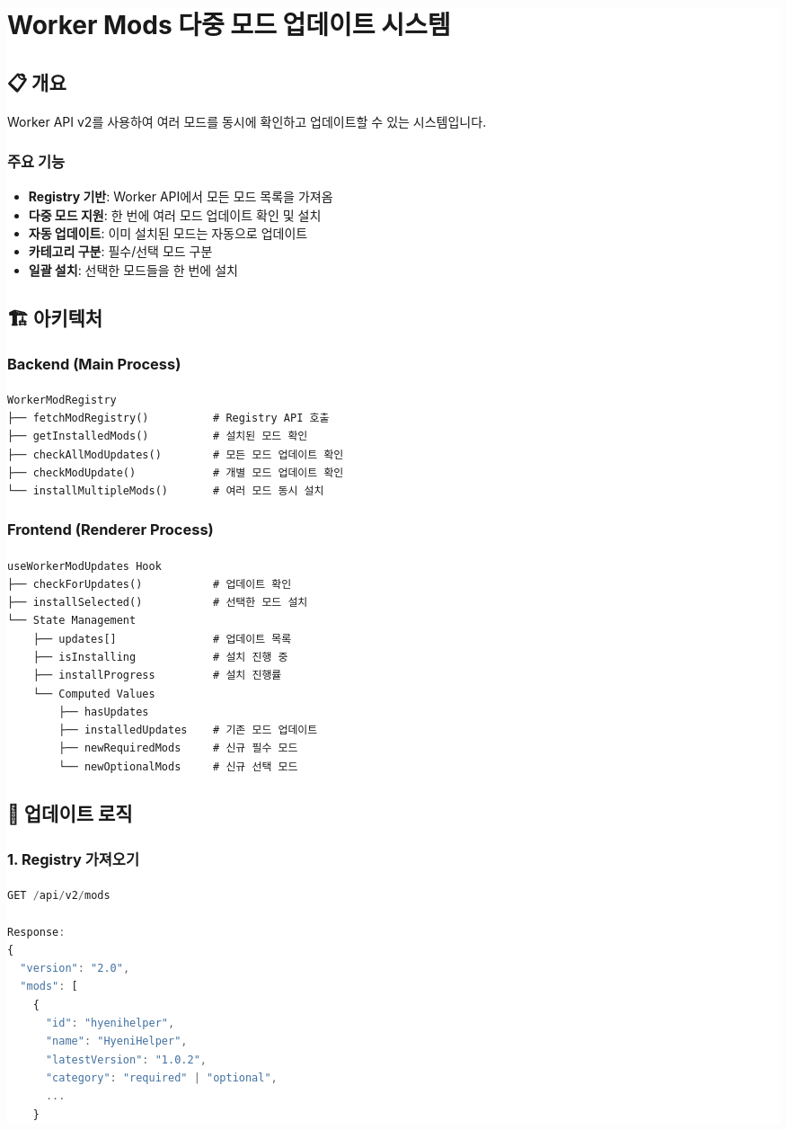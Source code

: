 # Worker Mods 다중 모드 업데이트 시스템

## 📋 개요

Worker API v2를 사용하여 여러 모드를 동시에 확인하고 업데이트할 수 있는 시스템입니다.

### 주요 기능

- **Registry 기반**: Worker API에서 모든 모드 목록을 가져옴
- **다중 모드 지원**: 한 번에 여러 모드 업데이트 확인 및 설치
- **자동 업데이트**: 이미 설치된 모드는 자동으로 업데이트
- **카테고리 구분**: 필수/선택 모드 구분
- **일괄 설치**: 선택한 모드들을 한 번에 설치

## 🏗️ 아키텍처

### Backend (Main Process)

```
WorkerModRegistry
├── fetchModRegistry()          # Registry API 호출
├── getInstalledMods()          # 설치된 모드 확인
├── checkAllModUpdates()        # 모든 모드 업데이트 확인
├── checkModUpdate()            # 개별 모드 업데이트 확인
└── installMultipleMods()       # 여러 모드 동시 설치
```

### Frontend (Renderer Process)

```
useWorkerModUpdates Hook
├── checkForUpdates()           # 업데이트 확인
├── installSelected()           # 선택한 모드 설치
└── State Management
    ├── updates[]               # 업데이트 목록
    ├── isInstalling            # 설치 진행 중
    ├── installProgress         # 설치 진행률
    └── Computed Values
        ├── hasUpdates
        ├── installedUpdates    # 기존 모드 업데이트
        ├── newRequiredMods     # 신규 필수 모드
        └── newOptionalMods     # 신규 선택 모드
```

## 🔄 업데이트 로직

### 1. Registry 가져오기

```typescript
GET /api/v2/mods

Response:
{
  "version": "2.0",
  "mods": [
    {
      "id": "hyenihelper",
      "name": "HyeniHelper",
      "latestVersion": "1.0.2",
      "category": "required" | "optional",
      ...
    }
```